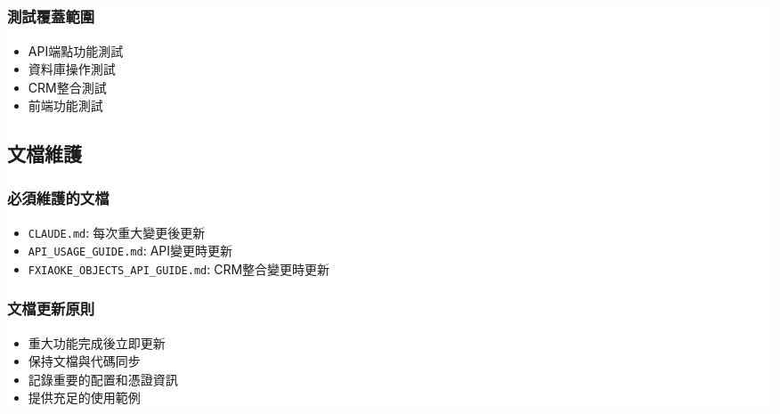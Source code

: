### 測試覆蓋範圍
- API端點功能測試
- 資料庫操作測試
- CRM整合測試
- 前端功能測試

## 文檔維護

### 必須維護的文檔
- `CLAUDE.md`: 每次重大變更後更新
- `API_USAGE_GUIDE.md`: API變更時更新
- `FXIAOKE_OBJECTS_API_GUIDE.md`: CRM整合變更時更新

### 文檔更新原則
- 重大功能完成後立即更新
- 保持文檔與代碼同步
- 記錄重要的配置和憑證資訊
- 提供充足的使用範例